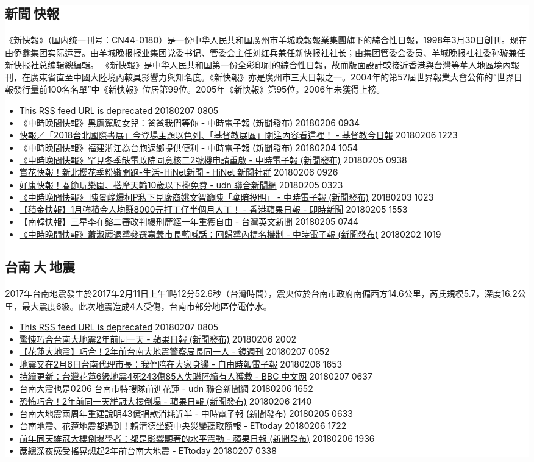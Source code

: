 ## 新聞 快報

《新快報》（国内统一刊号：CN44-0180）是一份中华人民共和国廣州市羊城晚報報業集團旗下的綜合性日報，1998年3月30日創刊。现在由侨鑫集团实际运营。由羊城晚报报业集团党委书记、管委会主任刘红兵兼任新快报社社长；由集团管委会委员、羊城晚报社社委孙璇兼任新快报社总编辑總編輯。
《新快報》是中华人民共和国第一份全彩印刷的綜合性日報，故而版面設計較接近香港與台灣等華人地區境內報刊，在廣東省直至中國大陸境內較具影響力與知名度。《新快報》亦是廣州市三大日報之一。2004年的第57屆世界報業大會公佈的“世界日報發行量前100名名單”中《新快報》位居第99位。2005年《新快報》第95位。2006年未獲得上榜。
- [This RSS feed URL is deprecated](0 "This RSS feed URL is deprecated") 20180207 0805
- [《中時晚間快報》黑鷹駕駛女兒：爸爸我們等你 - 中時電子報 (新聞發布)](http://www.chinatimes.com/realtimenews/20180206003755-260405 "《中時晚間快報》黑鷹駕駛女兒：爸爸我們等你 - 中時電子報 (新聞發布)") 20180206 0934
- [快報／「2018台北國際書展」今登場主題以色列、「基督教展區」關注內容看這裡！ - 基督教今日報](http://www.cdn.org.tw/News.aspx?key=13095 "快報／「2018台北國際書展」今登場主題以色列、「基督教展區」關注內容看這裡！ - 基督教今日報") 20180206 1223
- [《中時晚間快報》福建浙江為台胞返鄉提供便利 - 中時電子報 (新聞發布)](http://www.chinatimes.com/realtimenews/20180204002264-260409 "《中時晚間快報》福建浙江為台胞返鄉提供便利 - 中時電子報 (新聞發布)") 20180204 1054
- [《中時晚間快報》罕見冬季缺電政院同意核二2號機申請重啟 - 中時電子報 (新聞發布)](http://www.chinatimes.com/realtimenews/20180205003393-260405 "《中時晚間快報》罕見冬季缺電政院同意核二2號機申請重啟 - 中時電子報 (新聞發布)") 20180205 0938
- [賞花快報！新北櫻花季粉嫩開跑-生活-HiNet新聞 - HiNet 新聞社群](https://times.hinet.net/news/21429840 "賞花快報！新北櫻花季粉嫩開跑-生活-HiNet新聞 - HiNet 新聞社群") 20180206 0926
- [好康快報！春節玩樂園、搭摩天輪10歲以下攏免費 - udn 聯合新聞網](https://www.udn.com/news/story/7934/2966947 "好康快報！春節玩樂園、搭摩天輪10歲以下攏免費 - udn 聯合新聞網") 20180205 0323
- [《中時晚間快報》 陳景峻爆柯P私下見廠商姚文智籲陳「棄暗投明」 - 中時電子報 (新聞發布)](http://www.chinatimes.com/realtimenews/20180203002608-260407 "《中時晚間快報》 陳景峻爆柯P私下見廠商姚文智籲陳「棄暗投明」 - 中時電子報 (新聞發布)") 20180203 1023
- [【積金快報】1月強積金人均賺8000元打工仔半個月人工！ - 香港蘋果日報 - 即時新聞](https://hk.finance.appledaily.com/finance/realtime/article/20180205/57795061 "【積金快報】1月強積金人均賺8000元打工仔半個月人工！ - 香港蘋果日報 - 即時新聞") 20180205 1553
- [【南韓快報】三星李在鎔二審改判緩刑歷經一年重獲自由 - 台灣英文新聞](https://www.taiwannews.com.tw/ch/news/3356566 "【南韓快報】三星李在鎔二審改判緩刑歷經一年重獲自由 - 台灣英文新聞") 20180205 0744
- [《中時晚間快報》蕭淑麗退黨參選嘉義市長藍喊話：回歸黨內提名機制 - 中時電子報 (新聞發布)](http://www.chinatimes.com/realtimenews/20180202003649-260407 "《中時晚間快報》蕭淑麗退黨參選嘉義市長藍喊話：回歸黨內提名機制 - 中時電子報 (新聞發布)") 20180202 1019

## 台南 大 地震

2017年台南地震發生於2017年2月11日上午1時12分52.6秒（台灣時間），震央位於台南市政府南偏西方14.6公里，芮氏規模5.7，深度16.2公里，最大震度6級。此次地震造成4人受傷，台南市部分地區停電停水。
- [This RSS feed URL is deprecated](0 "This RSS feed URL is deprecated") 20180207 0805
- [驚悚巧合台南大地震2年前同一天 - 蘋果日報 (新聞發布)](https://tw.appledaily.com/headline/daily/20180207/37927078 "驚悚巧合台南大地震2年前同一天 - 蘋果日報 (新聞發布)") 20180206 2002
- [【花蓮大地震】巧合！2年前台南大地震警察局長同一人 - 鏡週刊](https://www.mirrormedia.mg/story/20180207soc016/ "【花蓮大地震】巧合！2年前台南大地震警察局長同一人 - 鏡週刊") 20180207 0052
- [地震又在2月6日台南代理市長：我們陪在大家身邊 - 自由時報電子報](http://news.ltn.com.tw/news/life/breakingnews/2334813 "地震又在2月6日台南代理市長：我們陪在大家身邊 - 自由時報電子報") 20180206 1653
- [持續更新：台灣花蓮6級地震4死243傷85人失聯陸續有人獲救 - BBC 中文网](http://www.bbc.com/zhongwen/trad/chinese-news-42968418 "持續更新：台灣花蓮6級地震4死243傷85人失聯陸續有人獲救 - BBC 中文网") 20180207 0637
- [台南大震也是0206 台南市特搜隊前進花蓮 - udn 聯合新聞網](https://udn.com/news/story/7266/2972333 "台南大震也是0206 台南市特搜隊前進花蓮 - udn 聯合新聞網") 20180206 1652
- [恐怖巧合！2年前同一天維冠大樓倒塌 - 蘋果日報 (新聞發布)](https://tw.appledaily.com/new/realtime/20180207/1293553/ "恐怖巧合！2年前同一天維冠大樓倒塌 - 蘋果日報 (新聞發布)") 20180206 2140
- [台南大地震兩周年重建說明43億捐款消耗近半 - 中時電子報 (新聞發布)](http://www.chinatimes.com/realtimenews/20180205001879-260405 "台南大地震兩周年重建說明43億捐款消耗近半 - 中時電子報 (新聞發布)") 20180205 0633
- [台南地震、花蓮地震都遇到！賴清德坐鎮中央災變聽取簡報 - ETtoday](https://www.ettoday.net/news/20180207/1109119.htm "台南地震、花蓮地震都遇到！賴清德坐鎮中央災變聽取簡報 - ETtoday") 20180206 1722
- [前年同天維冠大樓倒塌學者：都是影響顯著的水平震動 - 蘋果日報 (新聞發布)](https://tw.appledaily.com/new/realtime/20180207/1293600/ "前年同天維冠大樓倒塌學者：都是影響顯著的水平震動 - 蘋果日報 (新聞發布)") 20180206 1936
- [蔗總深夜感受搖晃想起2年前台南大地震 - ETtoday](https://sports.ettoday.net/news/1109315 "蔗總深夜感受搖晃想起2年前台南大地震 - ETtoday") 20180207 0338
